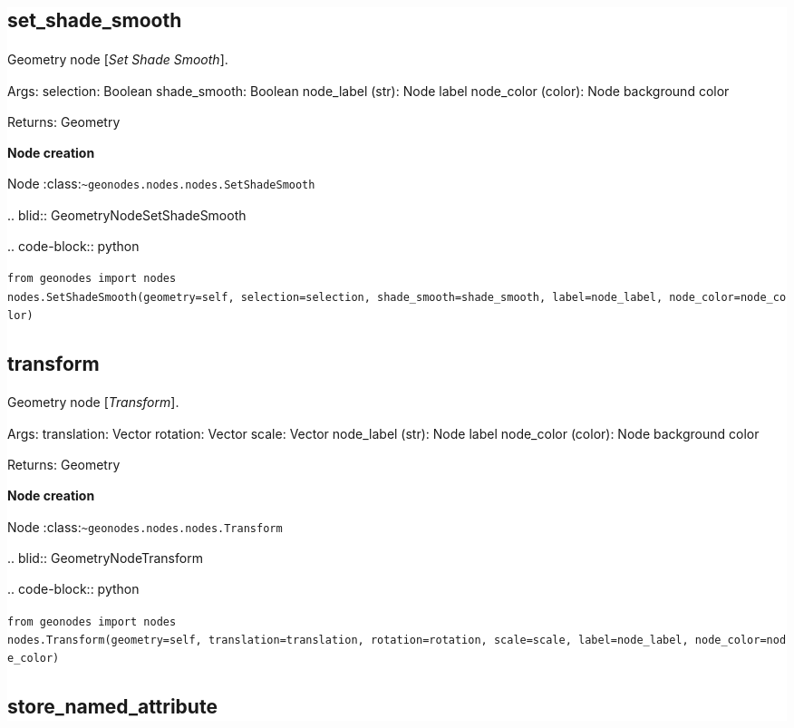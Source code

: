 
## set_shade_smooth

Geometry node [*Set Shade Smooth*].


  Args:
    selection: Boolean
    shade_smooth: Boolean
    node_label (str): Node label
    node_color (color): Node background color
    
  Returns:
    Geometry
    
  **Node creation**
  
  Node :class:`~geonodes.nodes.nodes.SetShadeSmooth`
  
  
  .. blid:: GeometryNodeSetShadeSmooth
  
  .. code-block:: python
  
    from geonodes import nodes
    nodes.SetShadeSmooth(geometry=self, selection=selection, shade_smooth=shade_smooth, label=node_label, node_color=node_color)
    

## transform

Geometry node [*Transform*].


  Args:
    translation: Vector
    rotation: Vector
    scale: Vector
    node_label (str): Node label
    node_color (color): Node background color
    
  Returns:
    Geometry
    
  **Node creation**
  
  Node :class:`~geonodes.nodes.nodes.Transform`
  
  
  .. blid:: GeometryNodeTransform
  
  .. code-block:: python
  
    from geonodes import nodes
    nodes.Transform(geometry=self, translation=translation, rotation=rotation, scale=scale, label=node_label, node_color=node_color)
    

## store_named_attribute
